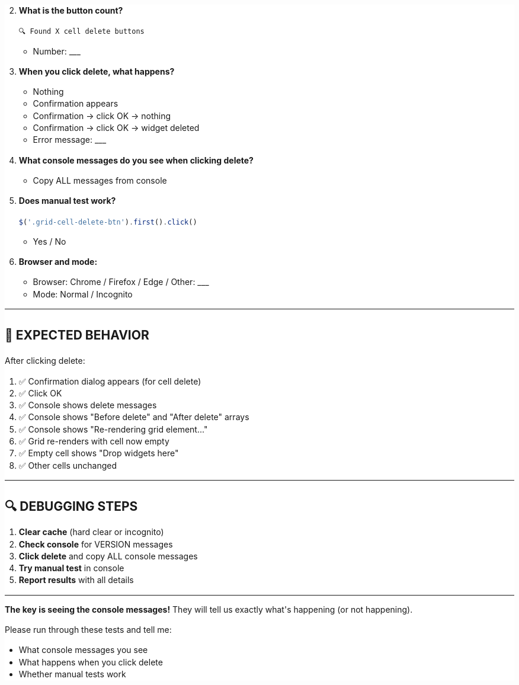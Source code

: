 2. **What is the button count?**
   ```
   🔍 Found X cell delete buttons
   ```
   - Number: ___

3. **When you click delete, what happens?**
   - Nothing
   - Confirmation appears
   - Confirmation → click OK → nothing
   - Confirmation → click OK → widget deleted
   - Error message: ___

4. **What console messages do you see when clicking delete?**
   - Copy ALL messages from console

5. **Does manual test work?**
   ```javascript
   $('.grid-cell-delete-btn').first().click()
   ```
   - Yes / No

6. **Browser and mode:**
   - Browser: Chrome / Firefox / Edge / Other: ___
   - Mode: Normal / Incognito

---

## 🎯 **EXPECTED BEHAVIOR**

After clicking delete:

1. ✅ Confirmation dialog appears (for cell delete)
2. ✅ Click OK
3. ✅ Console shows delete messages
4. ✅ Console shows "Before delete" and "After delete" arrays
5. ✅ Console shows "Re-rendering grid element..."
6. ✅ Grid re-renders with cell now empty
7. ✅ Empty cell shows "Drop widgets here"
8. ✅ Other cells unchanged

---

## 🔍 **DEBUGGING STEPS**

1. **Clear cache** (hard clear or incognito)
2. **Check console** for VERSION messages
3. **Click delete** and copy ALL console messages
4. **Try manual test** in console
5. **Report results** with all details

---

**The key is seeing the console messages!** They will tell us exactly what's happening (or not happening).

Please run through these tests and tell me:
- What console messages you see
- What happens when you click delete
- Whether manual tests work

